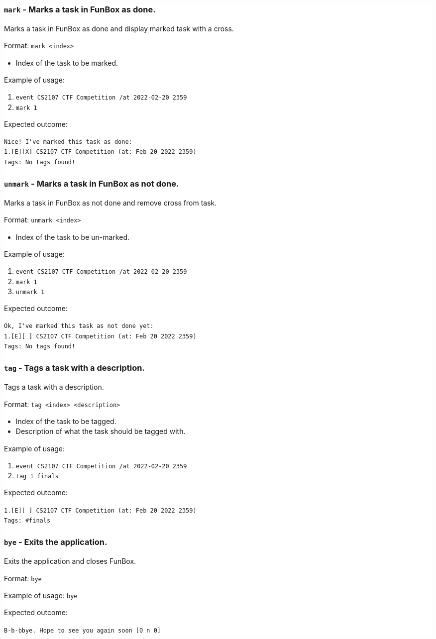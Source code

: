 ### `mark` - Marks a task in FunBox as done.

Marks a task in FunBox as done and display marked task with a cross.

Format: `mark <index>`
* Index of the task to be marked.

Example of usage:
1. `event CS2107 CTF Competition /at 2022-02-20 2359`
2. `mark 1`

Expected outcome:
```
Nice! I've marked this task as done:
1.[E][X] CS2107 CTF Competition (at: Feb 20 2022 2359)
Tags: No tags found!
```

### `unmark` - Marks a task in FunBox as not done.

Marks a task in FunBox as not done and remove cross from task.

Format: `unmark <index>`
* Index of the task to be un-marked.

Example of usage:
1. `event CS2107 CTF Competition /at 2022-02-20 2359`
2. `mark 1`
3. `unmark 1`

Expected outcome:
```
Ok, I've marked this task as not done yet:
1.[E][ ] CS2107 CTF Competition (at: Feb 20 2022 2359)
Tags: No tags found!
```

### `tag` - Tags a task with a description.

Tags a task with a description.

Format: `tag <index> <description>`
* Index of the task to be tagged.
* Description of what the task should be tagged with.

Example of usage:
1. `event CS2107 CTF Competition /at 2022-02-20 2359`
2. `tag 1 finals`

Expected outcome:
```
1.[E][ ] CS2107 CTF Competition (at: Feb 20 2022 2359)
Tags: #finals
```

### `bye` - Exits the application.

Exits the application and closes FunBox.

Format: `bye`

Example of usage:
`bye`

Expected outcome:
```
B-b-bbye. Hope to see you again soon [0 n 0]
```